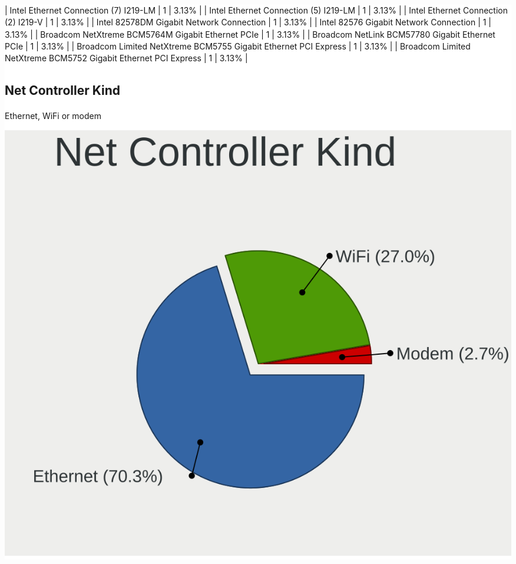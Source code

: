 | Intel Ethernet Connection (7) I219-LM                             | 1        | 3.13%   |
| Intel Ethernet Connection (5) I219-LM                             | 1        | 3.13%   |
| Intel Ethernet Connection (2) I219-V                              | 1        | 3.13%   |
| Intel 82578DM Gigabit Network Connection                          | 1        | 3.13%   |
| Intel 82576 Gigabit Network Connection                            | 1        | 3.13%   |
| Broadcom NetXtreme BCM5764M Gigabit Ethernet PCIe                 | 1        | 3.13%   |
| Broadcom NetLink BCM57780 Gigabit Ethernet PCIe                   | 1        | 3.13%   |
| Broadcom Limited NetXtreme BCM5755 Gigabit Ethernet PCI Express   | 1        | 3.13%   |
| Broadcom Limited NetXtreme BCM5752 Gigabit Ethernet PCI Express   | 1        | 3.13%   |

Net Controller Kind
-------------------

Ethernet, WiFi or modem

![Net Controller Kind](./images/pie_chart/net_kind.svg)
